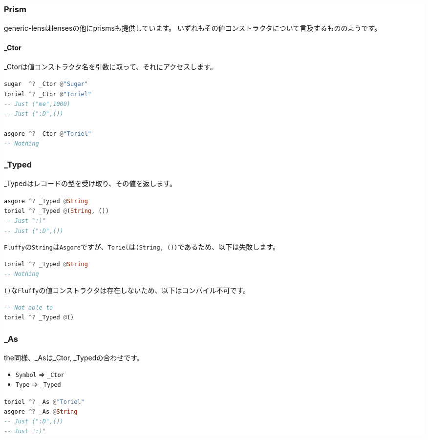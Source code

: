 ### Prism

generic-lensはlensesの他にprismsも提供しています。
いずれもその値コンストラクタについて言及するもののようです。

#### \_Ctor

\_Ctorは値コンストラクタ名を引数に取って、それにアクセスします。

```haskell
sugar  ^? _Ctor @"Sugar"
toriel ^? _Ctor @"Toriel"
-- Just ("me",1000)
-- Just (":D",())

asgore ^? _Ctor @"Toriel"
-- Nothing
```

### \_Typed

\_Typedはレコードの型を受け取り、その値を返します。

```haskell
asgore ^? _Typed @String
toriel ^? _Typed @(String, ())
-- Just ":)"
-- Just (":D",())
```

`Fluffy`の`String`は`Asgore`ですが、`Toriel`は`(String, ())`であるため、以下は失敗します。

```haskell
toriel ^? _Typed @String
-- Nothing
```

`()`な`Fluffy`の値コンストラクタは存在しないため、以下はコンパイル不可です。

```haskell
-- Not able to
toriel ^? _Typed @()
```

### \_As

the同様、\_Asは\_Ctor, \_Typedの合わせです。

- `Symbol` => `_Ctor`
- `Type` => `_Typed`

```haskell
toriel ^? _As @"Toriel"
asgore ^? _As @String
-- Just (":D",())
-- Just ":)"
```
